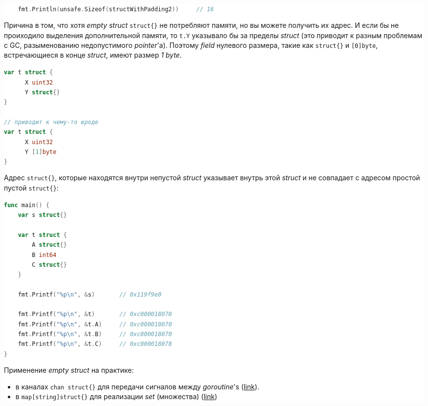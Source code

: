 ```go
	fmt.Println(unsafe.Sizeof(structWithPadding2))     // 16
```

Причина в том, что хотя *empty struct* `struct{}` не потребляют памяти, но вы можете получить их адрес. И если бы не проиходило выделения дополнительной памяти, то `t.Y` указывало бы за пределы *struct* (это приводит к разным проблемам с GC, разыменованию недопустимого *pointer*'а). Поэтому *field* нулевого размера, такие как `struct{}` и `[0]byte`, встречающиеся в конце *struct*, имеют размер *1 byte*. 

```go
var t struct {
      X uint32
      Y struct{}
}

// приводит к чему-то вроде
var t struct {
      X uint32
      Y [1]byte
}
```

Адрес `struct{}`, которые находятся внутри непустой *struct* указывает внутрь этой *struct* и не совпадает с адресом простой пустой `struct{}`:

```go
func main() {
	var s struct{}

	var t struct {
		A struct{}
		B int64
		C struct{}
	}

	fmt.Printf("%p\n", &s)       // 0x119f9e0

	fmt.Printf("%p\n", &t)       // 0xc000018070
	fmt.Printf("%p\n", &t.A)     // 0xc000018070
	fmt.Printf("%p\n", &t.B)     // 0xc000018070
	fmt.Printf("%p\n", &t.C)     // 0xc000018078
}
```



Применение *empty struct* на практике:

- в каналах `chan struct{}` для передачи сигналов между *goroutine*'s ([link](channel.md)).
- в `map[string]struct{}` для реализации *set* (множества) ([link](map.md#реалилизация-set-множества))

